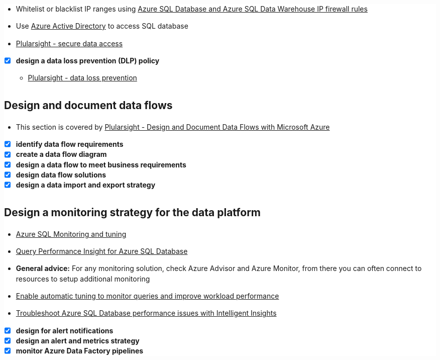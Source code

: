   - Whitelist or blacklist IP ranges using [Azure SQL Database and Azure SQL Data Warehouse IP firewall rules](https://docs.microsoft.com/en-us/azure/sql-database/sql-database-firewall-configure)

  - Use [Azure Active Directory](https://docs.microsoft.com/en-us/azure/sql-database/sql-database-aad-authentication-configure?tabs=azure-powershell) to access SQL database

  - [Plularsight - secure data access](https://app.pluralsight.com/course-player?clipId=70fa078c-87dc-4880-b4a6-625617d1e902)

- [x] __design a data loss prevention (DLP) policy__

  - [Plularsight - data loss prevention](https://app.pluralsight.com/course-player?clipId=cfd5c812-961d-4d43-bd29-28603f494132)

## Design and document data flows

- This section is covered by [Plularsight - Design and Document Data Flows with Microsoft Azure](https://app.pluralsight.com/library/courses/microsoft-azure-data-flows-document-design/table-of-contents)

- [x] __identify data flow requirements__
- [x] __create a data flow diagram__
- [x] __design a data flow to meet business requirements__
- [x] __design data flow solutions__
- [x] __design a data import and export strategy__

## Design a monitoring strategy for the data platform

- [Azure SQL Monitoring and tuning](https://docs.microsoft.com/en-us/azure/sql-database/sql-database-monitoring-tuning-index)

- [Query Performance Insight for Azure SQL Database](https://docs.microsoft.com/en-us/azure/sql-database/sql-database-query-performance)

- **General advice:** For any monitoring solution, check Azure Advisor and Azure Monitor, from there you can often connect to resources to setup additional monitoring

- [Enable automatic tuning to monitor queries and improve workload performance](https://docs.microsoft.com/en-us/azure/sql-database/sql-database-automatic-tuning-enable)

- [Troubleshoot Azure SQL Database performance issues with Intelligent Insights](https://docs.microsoft.com/en-us/azure/sql-database/sql-database-intelligent-insights-troubleshoot-performance)

- [x] __design for alert notifications__
- [x] __design an alert and metrics strategy__
- [x] __monitor Azure Data Factory pipelines__
